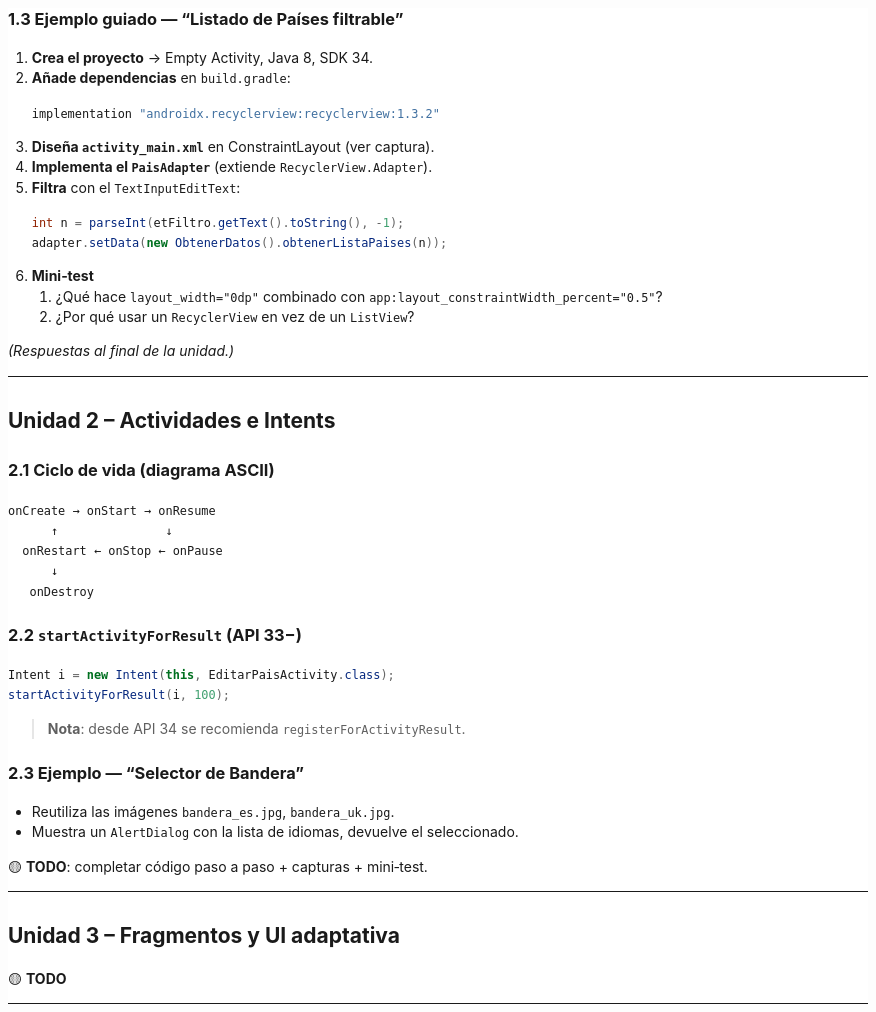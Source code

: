 ### 1.3 Ejemplo guiado — “Listado de Países filtrable”
1. **Crea el proyecto** → Empty Activity, Java 8, SDK 34.  
2. **Añade dependencias** en `build.gradle`:
   ```gradle
   implementation "androidx.recyclerview:recyclerview:1.3.2"
   ```
3. **Diseña `activity_main.xml`** en ConstraintLayout (ver captura).  
4. **Implementa el `PaisAdapter`** (extiende `RecyclerView.Adapter`).  
5. **Filtra** con el `TextInputEditText`:  
   ```java
   int n = parseInt(etFiltro.getText().toString(), -1);
   adapter.setData(new ObtenerDatos().obtenerListaPaises(n));
   ```
6. **Mini‑test**  
   1. ¿Qué hace `layout_width="0dp"` combinado con `app:layout_constraintWidth_percent="0.5"`?  
   2. ¿Por qué usar un `RecyclerView` en vez de un `ListView`?

*(Respuestas al final de la unidad.)*


---

## Unidad 2 – Actividades e Intents

### 2.1 Ciclo de vida (diagrama ASCII)
```
onCreate → onStart → onResume
      ↑               ↓
  onRestart ← onStop ← onPause
      ↓
   onDestroy
```

### 2.2 `startActivityForResult` (API 33−)
```java
Intent i = new Intent(this, EditarPaisActivity.class);
startActivityForResult(i, 100);
```
> **Nota**: desde API 34 se recomienda `registerForActivityResult`.

### 2.3 Ejemplo — “Selector de Bandera”
- Reutiliza las imágenes `bandera_es.jpg`, `bandera_uk.jpg`.  
- Muestra un `AlertDialog` con la lista de idiomas, devuelve el seleccionado.

🟡 **TODO**: completar código paso a paso + capturas + mini‑test.

---

## Unidad 3 – Fragmentos y UI adaptativa
🟡 **TODO**

---
